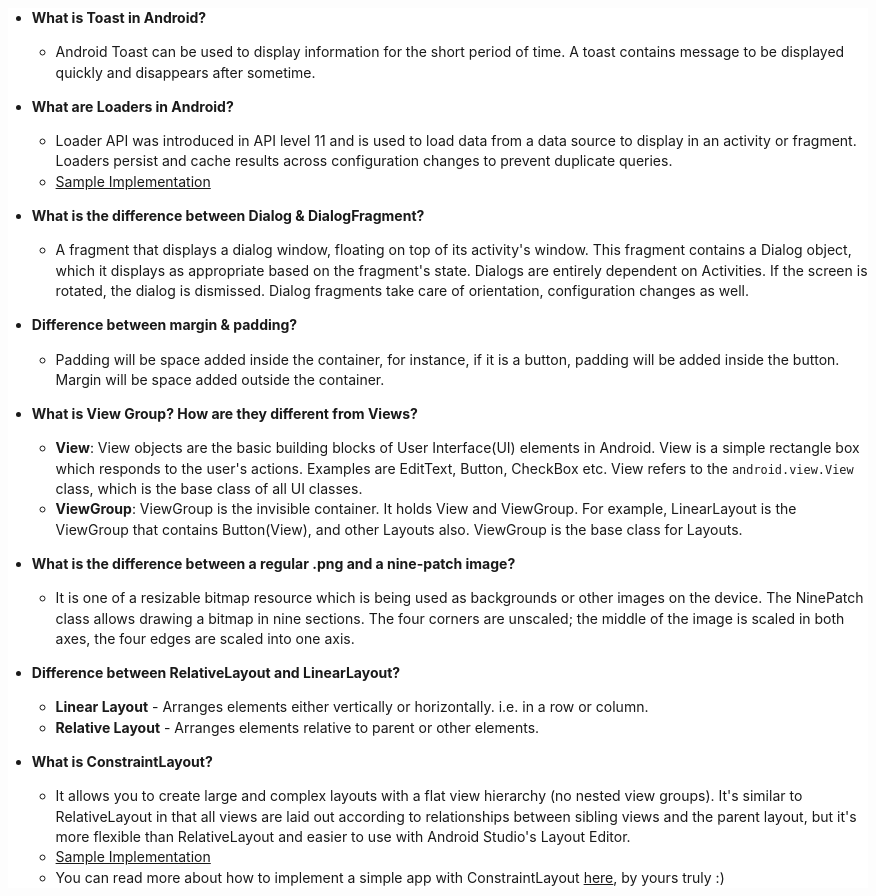   
  
* <b>What is Toast in Android?</b></br>
   * Android Toast can be used to display information for the short period of time. A toast contains message to be displayed quickly and disappears after sometime.</br>
  
  
* <b>What are Loaders in Android?</b></br>
   * Loader API was introduced in API level 11 and is used to load data from a data source to display in an activity or fragment. Loaders persist and cache results across configuration changes to prevent duplicate queries.
   * [Sample Implementation](https://medium.com/mindorks/a-journey-to-the-world-of-mvp-and-loaders-part-2-e176200e5866) </br>
   
   
* <b>What is the difference between Dialog & DialogFragment?</b></br>
   * A fragment that displays a dialog window, floating on top of its activity's window. This fragment contains a Dialog object, which it displays as appropriate based on the fragment's state. Dialogs are entirely dependent on Activities. If the screen is rotated, the dialog is dismissed. Dialog fragments take care of orientation, configuration changes as well.</br>
   
   
* <b>Difference between margin & padding?</b></br>
   * Padding will be space added inside the container, for instance, if it is a button, padding will be added inside the button. Margin will be space added outside the container.</br>
   
   
* <b>What is View Group? How are they different from Views?</b></br>
   * <b>View</b>: View objects are the basic building blocks of User Interface(UI) elements in Android. View is a simple rectangle box which responds to the user's actions. Examples are EditText, Button, CheckBox etc. View refers to the ```android.view.View``` class, which is the base class of all UI classes.
   * <b>ViewGroup</b>: ViewGroup is the invisible container. It holds View and ViewGroup. For example, LinearLayout is the ViewGroup that contains Button(View), and other Layouts also. ViewGroup is the base class for Layouts.</br>   
  
  
* <b>What is the difference between a regular .png and a nine-patch image?</b></br>
   * It is one of a resizable bitmap resource which is being used as backgrounds or other images on the device. The NinePatch class allows drawing a bitmap in nine sections. The four corners are unscaled; the middle of the image is scaled in both axes, the four edges are scaled into one axis.</br>
   
   
* <b>Difference between RelativeLayout and LinearLayout?</b></br>
   * <b>Linear Layout</b> - Arranges elements either vertically or horizontally. i.e. in a row or column. 
   * <b>Relative Layout</b> - Arranges elements relative to parent or other elements.</br>
   
   
* <b>What is ConstraintLayout?</b></br>
   * It allows you to create large and complex layouts with a flat view hierarchy (no nested view groups). It's similar to RelativeLayout in that all views are laid out according to relationships between sibling views and the parent layout, but it's more flexible than RelativeLayout and easier to use with Android Studio's Layout Editor.
   * [Sample Implementation](https://github.com/anitaa1990/ConstraintLayout-Sample) 
   * You can read more about how to implement a simple app with ConstraintLayout [here](https://android.jlelse.eu/learning-to-implement-constraintlayout-in-android-8ddc69fe0a1a), by yours truly :)</br>
   
   